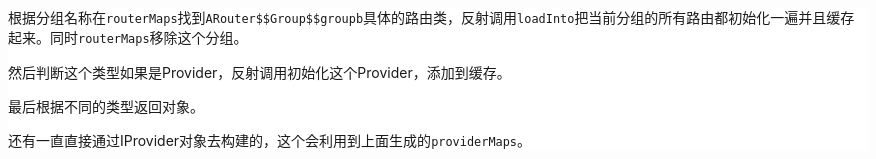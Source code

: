 根据分组名称在`routerMaps`找到`ARouter$$Group$$groupb`具体的路由类，反射调用`loadInto`把当前分组的所有路由都初始化一遍并且缓存起来。同时`routerMaps`移除这个分组。

然后判断这个类型如果是Provider，反射调用初始化这个Provider，添加到缓存。

最后根据不同的类型返回对象。

还有一直直接通过IProvider对象去构建的，这个会利用到上面生成的`providerMaps`。
